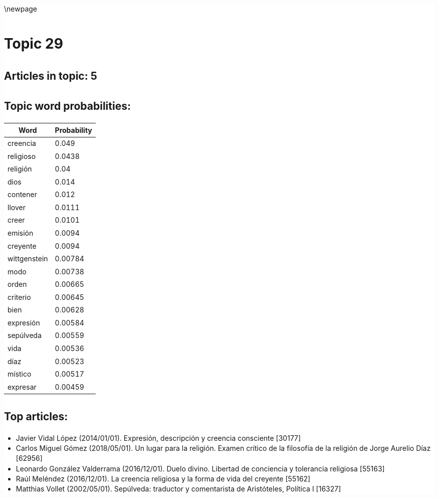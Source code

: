 \newpage
# Topic 29

## Articles in topic: 5
## Topic word probabilities:
| Word | Probability |
|---|---|
| creencia | 0.049 | 
| religioso | 0.0438 | 
| religión | 0.04 | 
| dios | 0.014 | 
| contener | 0.012 | 
| llover | 0.0111 | 
| creer | 0.0101 | 
| emisión | 0.0094 | 
| creyente | 0.0094 | 
| wittgenstein | 0.00784 | 
| modo | 0.00738 | 
| orden | 0.00665 | 
| criterio | 0.00645 | 
| bien | 0.00628 | 
| expresión | 0.00584 | 
| sepúlveda | 0.00559 | 
| vida | 0.00536 | 
| díaz | 0.00523 | 
| místico | 0.00517 | 
| expresar | 0.00459 | 

## Top articles:
* Javier Vidal López (2014/01/01). Expresión, descripción y creencia consciente [30177]
* Carlos Miguel Gómez (2018/05/01). Un lugar para la religión. Examen crítico de la filosofía de la religión de Jorge Aurelio Díaz [62956]
* Leonardo González Valderrama (2016/12/01). Duelo divino. Libertad de conciencia y tolerancia religiosa [55163]
* Raúl Meléndez (2016/12/01). La creencia religiosa y la forma de vida del creyente [55162]
* Matthias Vollet (2002/05/01). Sepúlveda: traductor y comentarista de Aristóteles, Política I [16327]
